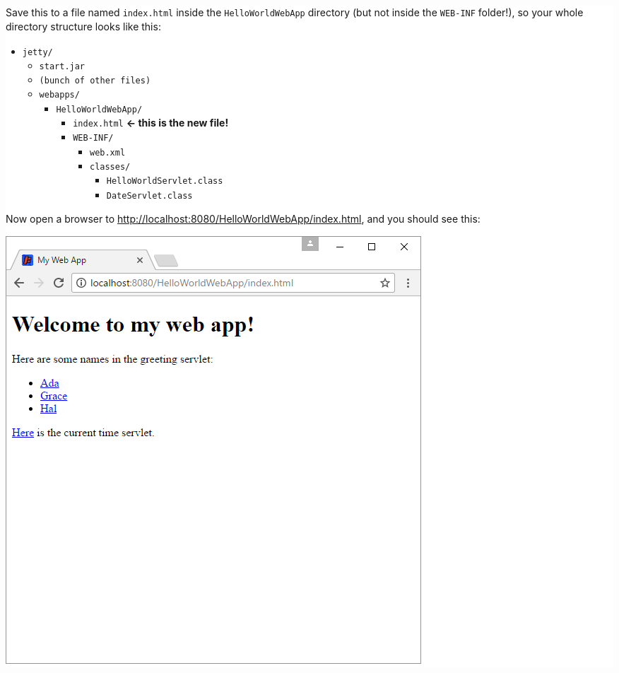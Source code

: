 ```html
```

Save this to a file named `index.html` inside the `HelloWorldWebApp` directory (but not inside the `WEB-INF` folder!), so your whole directory structure looks like this:

- `jetty/`
  - `start.jar`
  - `(bunch of other files)`
  - `webapps/`
    - `HelloWorldWebApp/`
      - `index.html` **<- this is the new file!**
      - `WEB-INF/`
        - `web.xml`
        - `classes/`
          - `HelloWorldServlet.class`
          - `DateServlet.class`
          
Now open a browser to [http://localhost:8080/HelloWorldWebApp/index.html](http://localhost:8080/HelloWorldWebApp/index.html), and you should see this:

![static page in dynamic web app](/tutorials/java-server/images/servlets-5.png)
